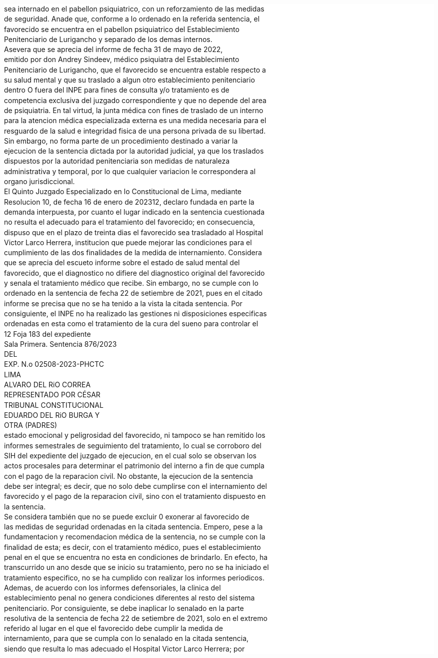 sea internado en el pabellon psiquiatrico, con un reforzamiento de las medidas  
de seguridad. Anade que, conforme a lo ordenado en la referida sentencia, el  
favorecido se encuentra en el pabellon psiquiatrico del Establecimiento  
Penitenciario de Lurigancho y separado de los demas internos.  
Asevera que se aprecia del informe de fecha 31 de mayo de 2022,  
emitido por don Andrey Sindeev, médico psiquiatra del Establecimiento  
Penitenciario de Lurigancho, que el favorecido se encuentra estable respecto a  
su salud mental y que su traslado a algun otro establecimiento penitenciario  
dentro O fuera del INPE para fines de consulta y/o tratamiento es de  
competencia exclusiva del juzgado correspondiente y que no depende del area  
de psiquiatria. En tal virtud, la junta médica con fines de traslado de un interno  
para la atencion médica especializada externa es una medida necesaria para el  
resguardo de la salud e integridad fisica de una persona privada de su libertad.  
Sin embargo, no forma parte de un procedimiento destinado a variar la  
ejecucion de la sentencia dictada por la autoridad judicial, ya que los traslados  
dispuestos por la autoridad penitenciaria son medidas de naturaleza  
administrativa y temporal, por lo que cualquier variacion le correspondera al  
organo jurisdiccional.  
El Quinto Juzgado Especializado en lo Constitucional de Lima, mediante  
Resolucion 10, de fecha 16 de enero de 202312, declaro fundada en parte la  
demanda interpuesta, por cuanto el lugar indicado en la sentencia cuestionada  
no resulta el adecuado para el tratamiento del favorecido; en consecuencia,  
dispuso que en el plazo de treinta dias el favorecido sea trasladado al Hospital  
Victor Larco Herrera, institucion que puede mejorar las condiciones para el  
cumplimiento de las dos finalidades de la medida de internamiento. Considera  
que se aprecia del escueto informe sobre el estado de salud mental del  
favorecido, que el diagnostico no difiere del diagnostico original del favorecido  
y senala el tratamiento médico que recibe. Sin embargo, no se cumple con lo  
ordenado en la sentencia de fecha 22 de setiembre de 2021, pues en el citado  
informe se precisa que no se ha tenido a la vista la citada sentencia. Por  
consiguiente, el INPE no ha realizado las gestiones ni disposiciones especificas  
ordenadas en esta como el tratamiento de la cura del sueno para controlar el  
12 Foja 183 del expediente  
Sala Primera. Sentencia 876/2023  
DEL  
EXP. N.o 02508-2023-PHCTC  
LIMA  
ALVARO DEL RiO CORREA  
REPRESENTADO POR CÉSAR  
TRIBUNAL CONSTITUCIONAL  
EDUARDO DEL RiO BURGA Y  
OTRA (PADRES)  
estado emocional y peligrosidad del favorecido, ni tampoco se han remitido los  
informes semestrales de seguimiento del tratamiento, lo cual se corroboro del  
SIH del expediente del juzgado de ejecucion, en el cual solo se observan los  
actos procesales para determinar el patrimonio del interno a fin de que cumpla  
con el pago de la reparacion civil. No obstante, la ejecucion de la sentencia  
debe ser integral; es decir, que no solo debe cumplirse con el internamiento del  
favorecido y el pago de la reparacion civil, sino con el tratamiento dispuesto en  
la sentencia.  
Se considera también que no se puede excluir 0 exonerar al favorecido de  
las medidas de seguridad ordenadas en la citada sentencia. Empero, pese a la  
fundamentacion y recomendacion médica de la sentencia, no se cumple con la  
finalidad de esta; es decir, con el tratamiento médico, pues el establecimiento  
penal en el que se encuentra no esta en condiciones de brindarlo. En efecto, ha  
transcurrido un ano desde que se inicio su tratamiento, pero no se ha iniciado el  
tratamiento especifico, no se ha cumplido con realizar los informes periodicos.  
Ademas, de acuerdo con los informes defensoriales, la clinica del  
establecimiento penal no genera condiciones diferentes al resto del sistema  
penitenciario. Por consiguiente, se debe inaplicar lo senalado en la parte  
resolutiva de la sentencia de fecha 22 de setiembre de 2021, solo en el extremo  
referido al lugar en el que el favorecido debe cumplir la medida de  
internamiento, para que se cumpla con lo senalado en la citada sentencia,  
siendo que resulta lo mas adecuado el Hospital Victor Larco Herrera; por  